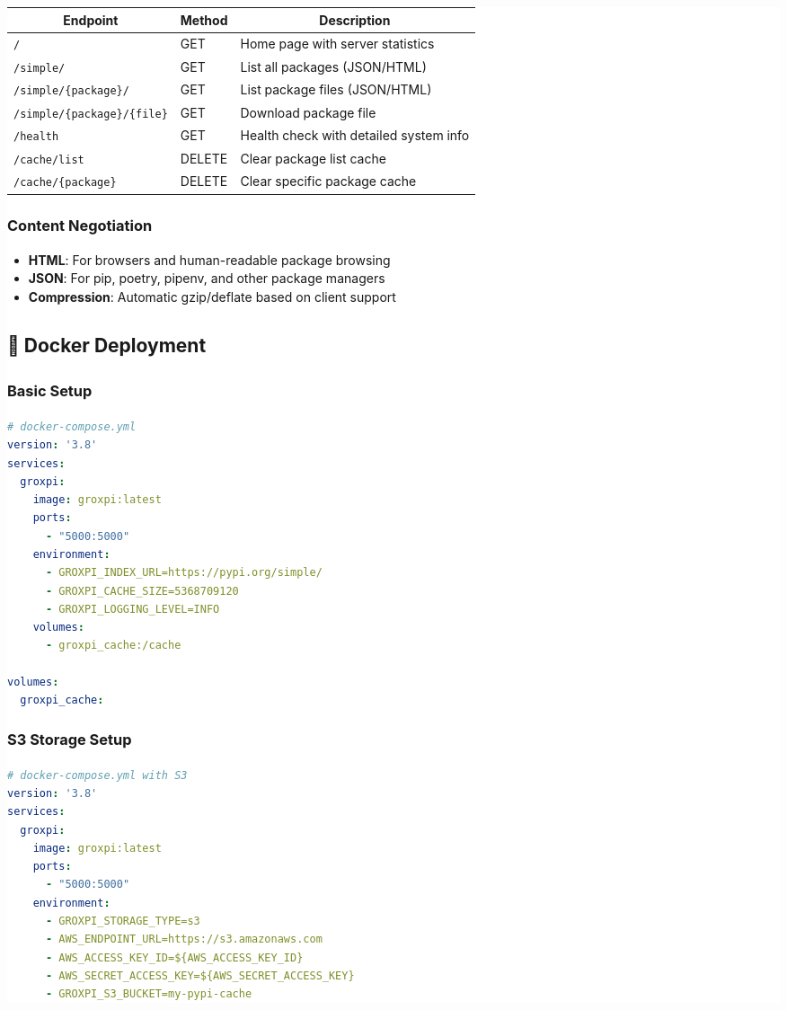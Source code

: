 | Endpoint | Method | Description |
|----------|---------|-------------|
| `/` | GET | Home page with server statistics |
| `/simple/` | GET | List all packages (JSON/HTML) |
| `/simple/{package}/` | GET | List package files (JSON/HTML) |
| `/simple/{package}/{file}` | GET | Download package file |
| `/health` | GET | Health check with detailed system info |
| `/cache/list` | DELETE | Clear package list cache |
| `/cache/{package}` | DELETE | Clear specific package cache |

### Content Negotiation

- **HTML**: For browsers and human-readable package browsing
- **JSON**: For pip, poetry, pipenv, and other package managers
- **Compression**: Automatic gzip/deflate based on client support

## 🐳 Docker Deployment

### Basic Setup

```yaml
# docker-compose.yml
version: '3.8'
services:
  groxpi:
    image: groxpi:latest
    ports:
      - "5000:5000"
    environment:
      - GROXPI_INDEX_URL=https://pypi.org/simple/
      - GROXPI_CACHE_SIZE=5368709120
      - GROXPI_LOGGING_LEVEL=INFO
    volumes:
      - groxpi_cache:/cache

volumes:
  groxpi_cache:
```

### S3 Storage Setup

```yaml
# docker-compose.yml with S3
version: '3.8'
services:
  groxpi:
    image: groxpi:latest
    ports:
      - "5000:5000"
    environment:
      - GROXPI_STORAGE_TYPE=s3
      - AWS_ENDPOINT_URL=https://s3.amazonaws.com
      - AWS_ACCESS_KEY_ID=${AWS_ACCESS_KEY_ID}
      - AWS_SECRET_ACCESS_KEY=${AWS_SECRET_ACCESS_KEY}
      - GROXPI_S3_BUCKET=my-pypi-cache
```
